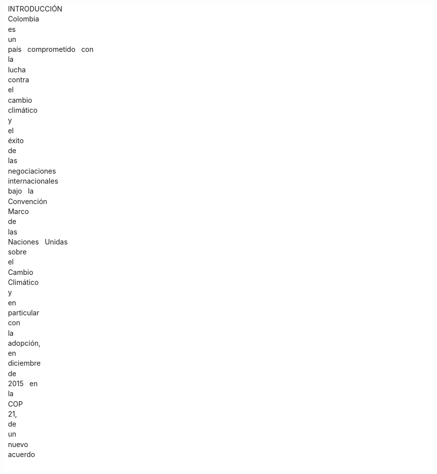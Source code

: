   
INTRODUCCIÓN	
  
Colombia	
   es	
   un	
   país	
   comprometido	
   con	
   la	
   lucha	
   contra	
   el	
   cambio	
   climático	
   y	
   el	
   éxito	
   de	
   las	
  
negociaciones	
   internacionales	
   bajo	
   la	
   Convención	
   Marco	
   de	
   las	
   Naciones	
   Unidas	
   sobre	
   el	
   Cambio	
  
Climático	
   y	
   en	
   particular	
   con	
   la	
   adopción,	
   en	
   diciembre	
   de	
   2015	
   en	
   la	
   COP	
   21,	
   de	
   un	
   nuevo	
   acuerdo	
  